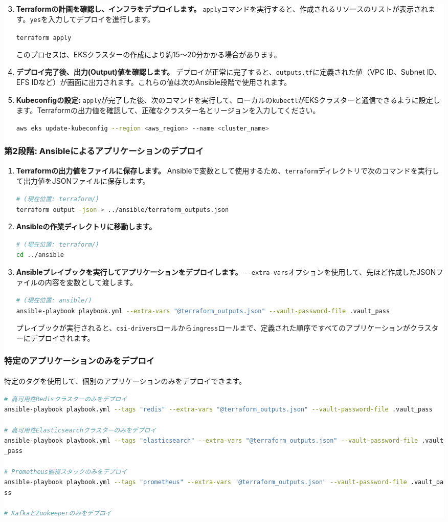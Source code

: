 3.  **Terraformの計画を確認し、インフラをデプロイします。**
    `apply`コマンドを実行すると、作成されるリソースのリストが表示されます。`yes`を入力してデプロイを進行します。

    ```bash
    terraform apply
    ```

    このプロセスは、EKSクラスターの作成により約15〜20分かかる場合があります。

4.  **デプロイ完了後、出力(Output)値を確認します。**
    デプロイが正常に完了すると、`outputs.tf`に定義された値（VPC ID、Subnet ID、EFS IDなど）が画面に出力されます。これらの値は次のAnsible段階で使用されます。

5.  **Kubeconfigの設定:**
    `apply`が完了した後、次のコマンドを実行して、ローカルの`kubectl`がEKSクラスターと通信できるように設定します。Terraformの出力値を確認して、正確なクラスター名とリージョンを入力してください。
    ```bash
    aws eks update-kubeconfig --region <aws_region> --name <cluster_name>
    ```

### 第2段階: Ansibleによるアプリケーションのデプロイ

1.  **Terraformの出力値をファイルに保存します。**
    Ansibleで変数として使用するため、`terraform`ディレクトリで次のコマンドを実行して出力値をJSONファイルに保存します。

    ```bash
    # (現在位置: terraform/)
    terraform output -json > ../ansible/terraform_outputs.json
    ```

2.  **Ansibleの作業ディレクトリに移動します。**

    ```bash
    # (現在位置: terraform/)
    cd ../ansible
    ```

3.  **Ansibleプレイブックを実行してアプリケーションをデプロイします。**
    `--extra-vars`オプションを使用して、先ほど作成したJSONファイルの内容を変数として渡します。
    ```bash
    # (現在位置: ansible/)
    ansible-playbook playbook.yml --extra-vars "@terraform_outputs.json" --vault-password-file .vault_pass
    ```
    プレイブックが実行されると、`csi-drivers`ロールから`ingress`ロールまで、定義された順序ですべてのアプリケーションがクラスターにデプロイされます。

### 特定のアプリケーションのみをデプロイ

特定のタグを使用して、個別のアプリケーションのみをデプロイできます。

```bash
# 高可用性Redisクラスターのみをデプロイ
ansible-playbook playbook.yml --tags "redis" --extra-vars "@terraform_outputs.json" --vault-password-file .vault_pass

# 高可用性Elasticsearchクラスターのみをデプロイ
ansible-playbook playbook.yml --tags "elasticsearch" --extra-vars "@terraform_outputs.json" --vault-password-file .vault_pass

# Prometheus監視スタックのみをデプロイ
ansible-playbook playbook.yml --tags "prometheus" --extra-vars "@terraform_outputs.json" --vault-password-file .vault_pass

# KafkaとZookeeperのみをデプロイ
```